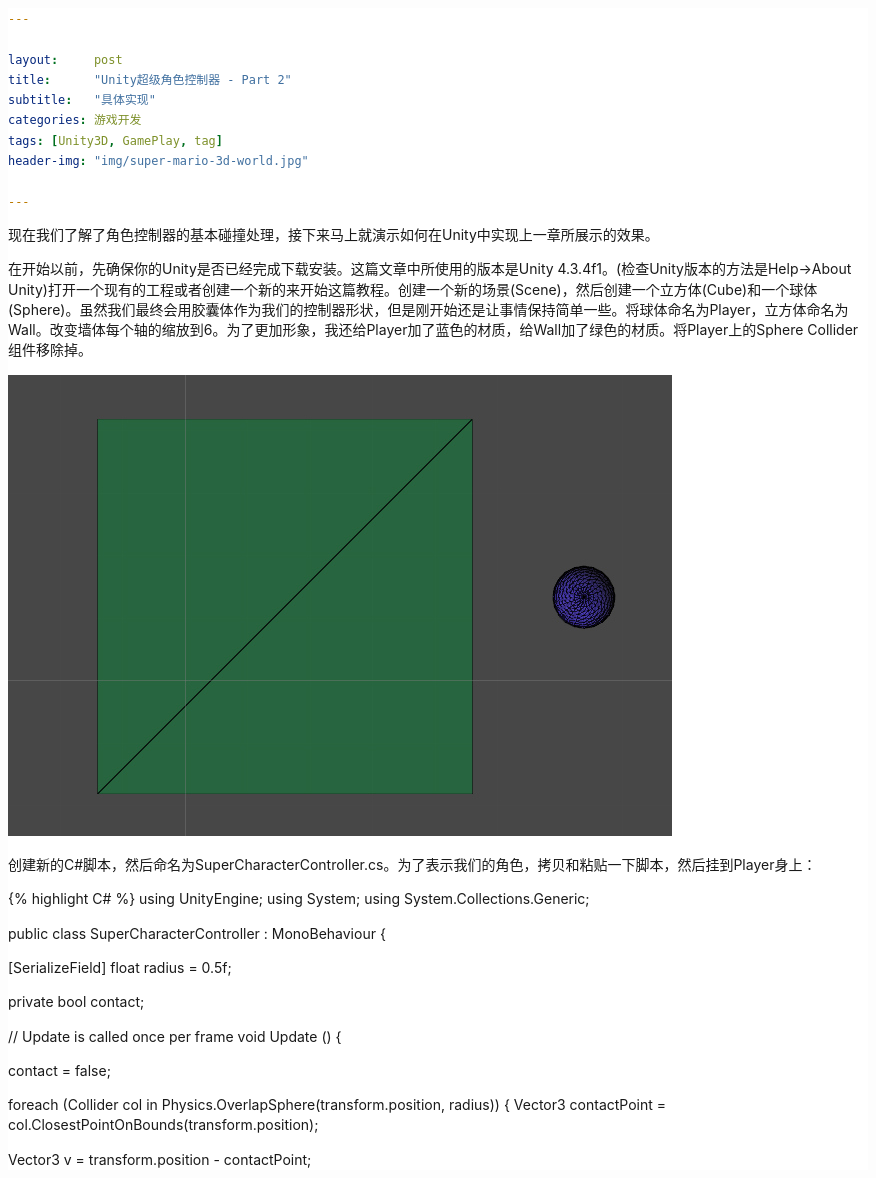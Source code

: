 ```yaml
---

layout:     post
title:      "Unity超级角色控制器 - Part 2"
subtitle:   "具体实现"
categories: 游戏开发
tags: [Unity3D, GamePlay, tag]
header-img: "img/super-mario-3d-world.jpg"

---
```


现在我们了解了角色控制器的基本碰撞处理，接下来马上就演示如何在Unity中实现上一章所展示的效果。

在开始以前，先确保你的Unity是否已经完成下载安装。这篇文章中所使用的版本是Unity 4.3.4f1。(检查Unity版本的方法是Help->About Unity)打开一个现有的工程或者创建一个新的来开始这篇教程。创建一个新的场景(Scene)，然后创建一个立方体(Cube)和一个球体(Sphere)。虽然我们最终会用胶囊体作为我们的控制器形状，但是刚开始还是让事情保持简单一些。将球体命名为Player，立方体命名为Wall。改变墙体每个轴的缩放到6。为了更加形象，我还给Player加了蓝色的材质，给Wall加了绿色的材质。将Player上的Sphere Collider组件移除掉。

![](img/character-controller/screen1.jpg)

创建新的C#脚本，然后命名为SuperCharacterController.cs。为了表示我们的角色，拷贝和粘贴一下脚本，然后挂到Player身上：

{% highlight C# %}
using UnityEngine;
using System;
using System.Collections.Generic;
 
public class SuperCharacterController : MonoBehaviour {
 
 [SerializeField]
 float radius = 0.5f;
 
 private bool contact;
 
 // Update is called once per frame
 void Update () {
 
 contact = false;
 
 foreach (Collider col in Physics.OverlapSphere(transform.position, radius))
 {
 Vector3 contactPoint = col.ClosestPointOnBounds(transform.position);
 
 Vector3 v = transform.position - contactPoint;
 